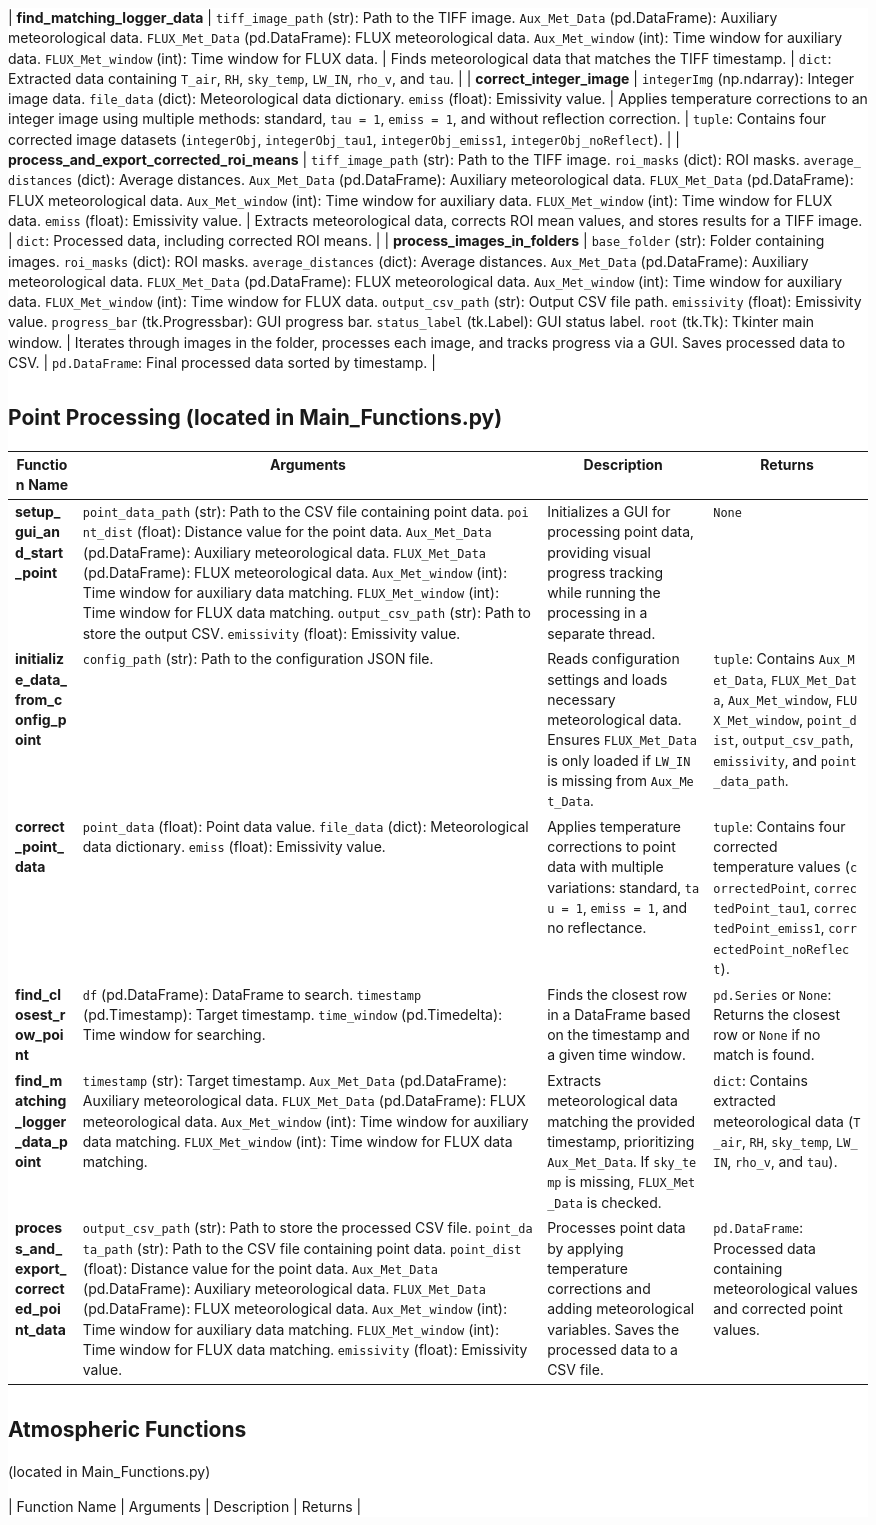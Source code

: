 | **find_matching_logger_data** | `tiff_image_path` (str): Path to the TIFF image. `Aux_Met_Data` (pd.DataFrame): Auxiliary meteorological data. `FLUX_Met_Data` (pd.DataFrame): FLUX meteorological data. `Aux_Met_window` (int): Time window for auxiliary data. `FLUX_Met_window` (int): Time window for FLUX data. | Finds meteorological data that matches the TIFF timestamp. | `dict`: Extracted data containing `T_air`, `RH`, `sky_temp`, `LW_IN`, `rho_v`, and `tau`. |
| **correct_integer_image** | `integerImg` (np.ndarray): Integer image data. `file_data` (dict): Meteorological data dictionary. `emiss` (float): Emissivity value. | Applies temperature corrections to an integer image using multiple methods: standard, `tau = 1`, `emiss = 1`, and without reflection correction. | `tuple`: Contains four corrected image datasets (`integerObj`, `integerObj_tau1`, `integerObj_emiss1`, `integerObj_noReflect`). |
| **process_and_export_corrected_roi_means** | `tiff_image_path` (str): Path to the TIFF image. `roi_masks` (dict): ROI masks. `average_distances` (dict): Average distances. `Aux_Met_Data` (pd.DataFrame): Auxiliary meteorological data. `FLUX_Met_Data` (pd.DataFrame): FLUX meteorological data. `Aux_Met_window` (int): Time window for auxiliary data. `FLUX_Met_window` (int): Time window for FLUX data. `emiss` (float): Emissivity value. | Extracts meteorological data, corrects ROI mean values, and stores results for a TIFF image. | `dict`: Processed data, including corrected ROI means. |
| **process_images_in_folders** | `base_folder` (str): Folder containing images. `roi_masks` (dict): ROI masks. `average_distances` (dict): Average distances. `Aux_Met_Data` (pd.DataFrame): Auxiliary meteorological data. `FLUX_Met_Data` (pd.DataFrame): FLUX meteorological data. `Aux_Met_window` (int): Time window for auxiliary data. `FLUX_Met_window` (int): Time window for FLUX data. `output_csv_path` (str): Output CSV file path. `emissivity` (float): Emissivity value. `progress_bar` (tk.Progressbar): GUI progress bar. `status_label` (tk.Label): GUI status label. `root` (tk.Tk): Tkinter main window. | Iterates through images in the folder, processes each image, and tracks progress via a GUI. Saves processed data to CSV. | `pd.DataFrame`: Final processed data sorted by timestamp. |

## Point Processing (located in Main_Functions.py)

| Function Name | Arguments | Description | Returns |
|--------------|-----------|-------------|---------|
| **setup_gui_and_start_point** | `point_data_path` (str): Path to the CSV file containing point data. `point_dist` (float): Distance value for the point data. `Aux_Met_Data` (pd.DataFrame): Auxiliary meteorological data. `FLUX_Met_Data` (pd.DataFrame): FLUX meteorological data. `Aux_Met_window` (int): Time window for auxiliary data matching. `FLUX_Met_window` (int): Time window for FLUX data matching. `output_csv_path` (str): Path to store the output CSV. `emissivity` (float): Emissivity value. | Initializes a GUI for processing point data, providing visual progress tracking while running the processing in a separate thread. | `None` |
| **initialize_data_from_config_point** | `config_path` (str): Path to the configuration JSON file. | Reads configuration settings and loads necessary meteorological data. Ensures `FLUX_Met_Data` is only loaded if `LW_IN` is missing from `Aux_Met_Data`. | `tuple`: Contains `Aux_Met_Data`, `FLUX_Met_Data`, `Aux_Met_window`, `FLUX_Met_window`, `point_dist`, `output_csv_path`, `emissivity`, and `point_data_path`. |
| **correct_point_data** | `point_data` (float): Point data value. `file_data` (dict): Meteorological data dictionary. `emiss` (float): Emissivity value. | Applies temperature corrections to point data with multiple variations: standard, `tau = 1`, `emiss = 1`, and no reflectance. | `tuple`: Contains four corrected temperature values (`correctedPoint`, `correctedPoint_tau1`, `correctedPoint_emiss1`, `correctedPoint_noReflect`). |
| **find_closest_row_point** | `df` (pd.DataFrame): DataFrame to search. `timestamp` (pd.Timestamp): Target timestamp. `time_window` (pd.Timedelta): Time window for searching. | Finds the closest row in a DataFrame based on the timestamp and a given time window. | `pd.Series` or `None`: Returns the closest row or `None` if no match is found. |
| **find_matching_logger_data_point** | `timestamp` (str): Target timestamp. `Aux_Met_Data` (pd.DataFrame): Auxiliary meteorological data. `FLUX_Met_Data` (pd.DataFrame): FLUX meteorological data. `Aux_Met_window` (int): Time window for auxiliary data matching. `FLUX_Met_window` (int): Time window for FLUX data matching. | Extracts meteorological data matching the provided timestamp, prioritizing `Aux_Met_Data`. If `sky_temp` is missing, `FLUX_Met_Data` is checked. | `dict`: Contains extracted meteorological data (`T_air`, `RH`, `sky_temp`, `LW_IN`, `rho_v`, and `tau`). |
| **process_and_export_corrected_point_data** | `output_csv_path` (str): Path to store the processed CSV file. `point_data_path` (str): Path to the CSV file containing point data. `point_dist` (float): Distance value for the point data. `Aux_Met_Data` (pd.DataFrame): Auxiliary meteorological data. `FLUX_Met_Data` (pd.DataFrame): FLUX meteorological data. `Aux_Met_window` (int): Time window for auxiliary data matching. `FLUX_Met_window` (int): Time window for FLUX data matching. `emissivity` (float): Emissivity value. | Processes point data by applying temperature corrections and adding meteorological variables. Saves the processed data to a CSV file. | `pd.DataFrame`: Processed data containing meteorological values and corrected point values. |

## Atmospheric Functions
(located in Main_Functions.py)

| Function Name           | Arguments                                                                 | Description                                                                                     | Returns                                         |